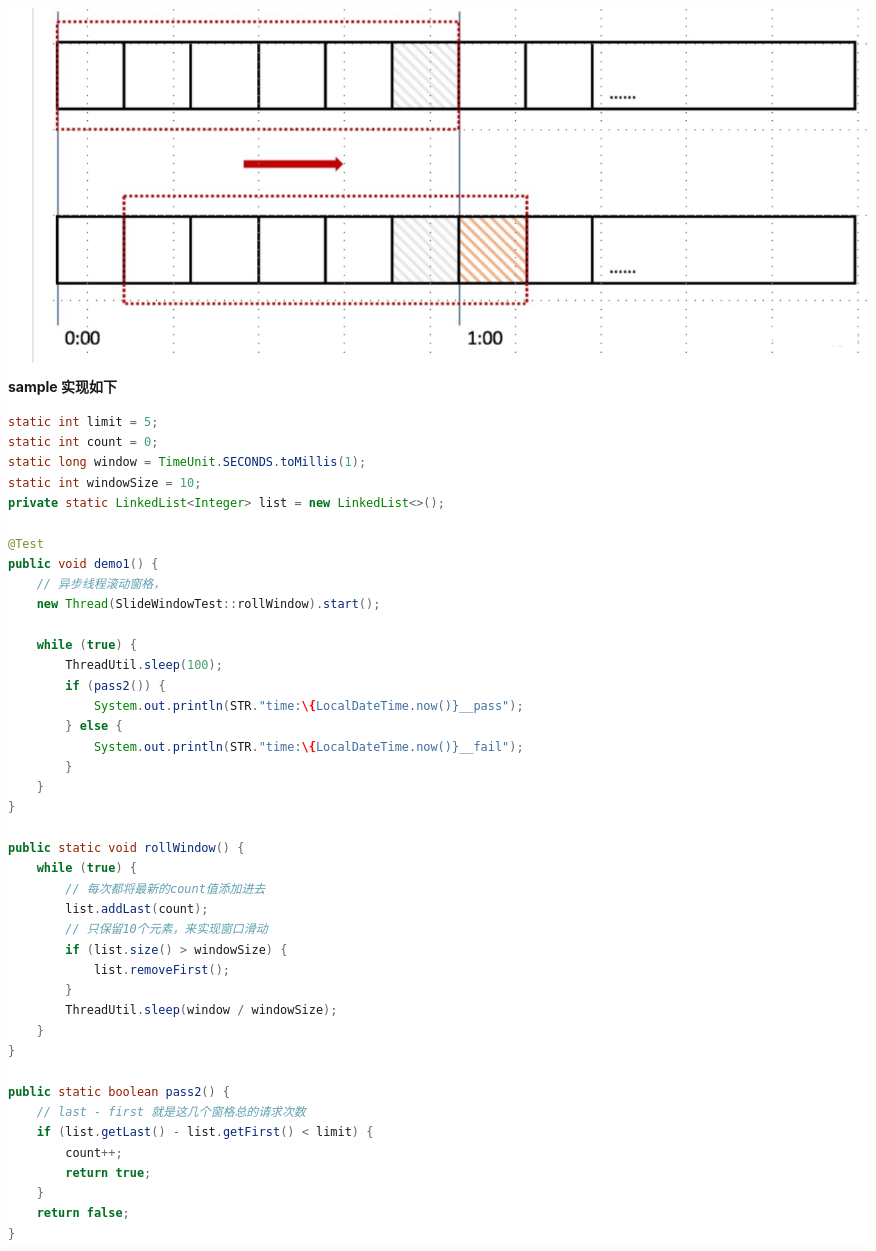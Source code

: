 > ![image-sliding window](/Sentinel.assets/87952-9762486-9762490.png)

**sample 实现如下**

```java
static int limit = 5;
static int count = 0;
static long window = TimeUnit.SECONDS.toMillis(1);
static int windowSize = 10;
private static LinkedList<Integer> list = new LinkedList<>();

@Test
public void demo1() {
    // 异步线程滚动窗格，
    new Thread(SlideWindowTest::rollWindow).start();

    while (true) {
        ThreadUtil.sleep(100);
        if (pass2()) {
            System.out.println(STR."time:\{LocalDateTime.now()}__pass");
        } else {
            System.out.println(STR."time:\{LocalDateTime.now()}__fail");
        }
    }
}

public static void rollWindow() {
    while (true) {
        // 每次都将最新的count值添加进去
        list.addLast(count);
        // 只保留10个元素，来实现窗口滑动
        if (list.size() > windowSize) {
            list.removeFirst();
        }
        ThreadUtil.sleep(window / windowSize);
    }
}

public static boolean pass2() {
    // last - first 就是这几个窗格总的请求次数
    if (list.getLast() - list.getFirst() < limit) {
        count++;
        return true;
    }
    return false;
}
```